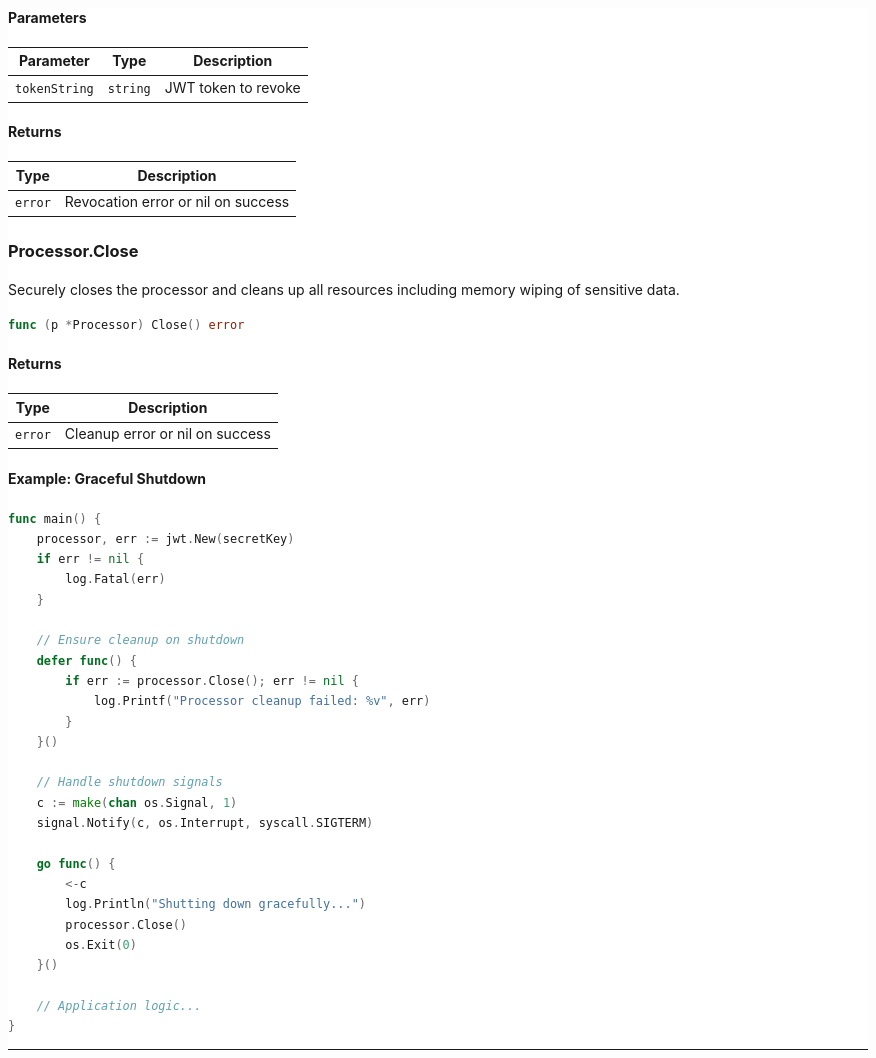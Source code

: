 #### Parameters
| Parameter     | Type     | Description         |
|---------------|----------|---------------------|
| `tokenString` | `string` | JWT token to revoke |

#### Returns
| Type    | Description                        |
|---------|------------------------------------|
| `error` | Revocation error or nil on success |

### Processor.Close

Securely closes the processor and cleans up all resources including memory wiping of sensitive data.

```go
func (p *Processor) Close() error
```

#### Returns
| Type    | Description                     |
|---------|---------------------------------|
| `error` | Cleanup error or nil on success |

#### Example: Graceful Shutdown
```go
func main() {
    processor, err := jwt.New(secretKey)
    if err != nil {
        log.Fatal(err)
    }

    // Ensure cleanup on shutdown
    defer func() {
        if err := processor.Close(); err != nil {
            log.Printf("Processor cleanup failed: %v", err)
        }
    }()

    // Handle shutdown signals
    c := make(chan os.Signal, 1)
    signal.Notify(c, os.Interrupt, syscall.SIGTERM)

    go func() {
        <-c
        log.Println("Shutting down gracefully...")
        processor.Close()
        os.Exit(0)
    }()

    // Application logic...
}
```

---